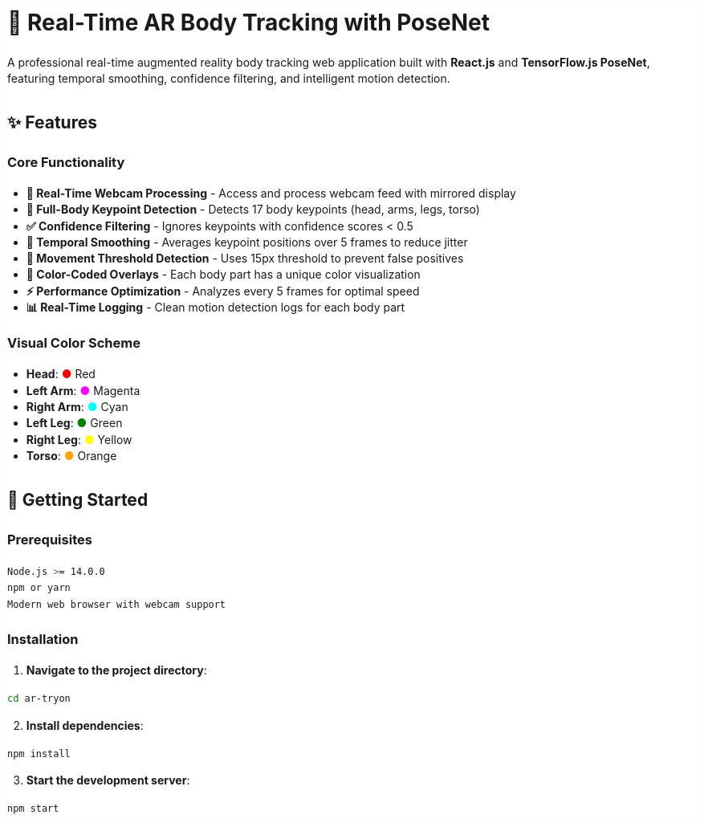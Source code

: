 # 🎯 Real-Time AR Body Tracking with PoseNet

A professional real-time augmented reality body tracking web application built with **React.js** and **TensorFlow.js PoseNet**, featuring temporal smoothing, confidence filtering, and intelligent motion detection.

## ✨ Features

### Core Functionality
- **🎥 Real-Time Webcam Processing** - Access and process webcam feed with mirrored display
- **🦾 Full-Body Keypoint Detection** - Detects 17 body keypoints (head, arms, legs, torso)
- **✅ Confidence Filtering** - Ignores keypoints with confidence scores < 0.5
- **🌊 Temporal Smoothing** - Averages keypoint positions over 5 frames to reduce jitter
- **🎯 Movement Threshold Detection** - Uses 15px threshold to prevent false positives
- **🎨 Color-Coded Overlays** - Each body part has a unique color visualization
- **⚡ Performance Optimization** - Analyzes every 5 frames for optimal speed
- **📊 Real-Time Logging** - Clean motion detection logs for each body part

### Visual Color Scheme
- **Head**: <span style="color: red">●</span> Red
- **Left Arm**: <span style="color: magenta">●</span> Magenta
- **Right Arm**: <span style="color: cyan">●</span> Cyan
- **Left Leg**: <span style="color: green">●</span> Green
- **Right Leg**: <span style="color: yellow">●</span> Yellow
- **Torso**: <span style="color: orange">●</span> Orange

## 🚀 Getting Started

### Prerequisites
```bash
Node.js >= 14.0.0
npm or yarn
Modern web browser with webcam support
```

### Installation

1. **Navigate to the project directory**:
```bash
cd ar-tryon
```

2. **Install dependencies**:
```bash
npm install
```

3. **Start the development server**:
```bash
npm start
```
